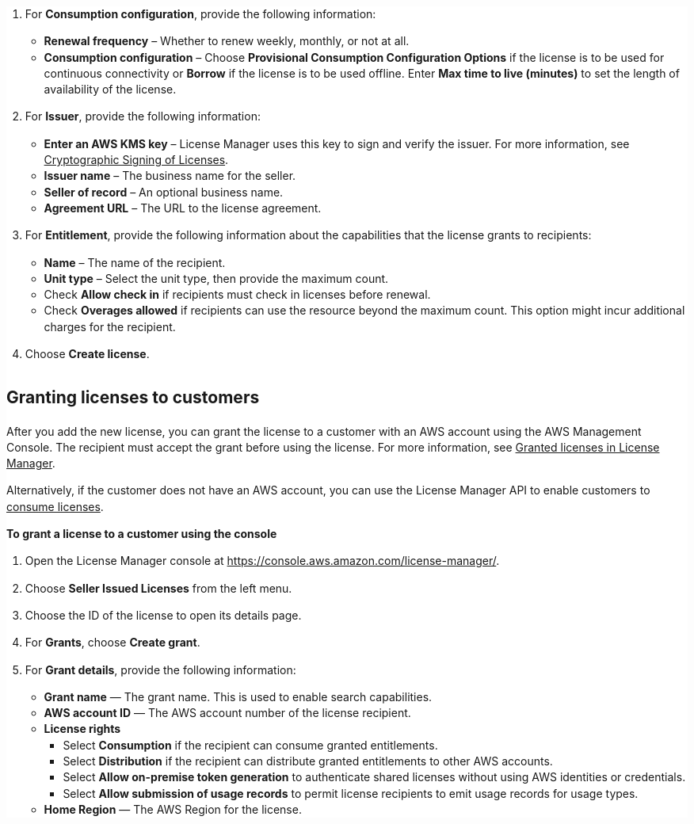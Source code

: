 1. For **Consumption configuration**, provide the following information:
   + **Renewal frequency** – Whether to renew weekly, monthly, or not at all\.
   + **Consumption configuration** – Choose **Provisional Consumption Configuration Options** if the license is to be used for continuous connectivity or **Borrow** if the license is to be used offline\. Enter **Max time to live \(minutes\)** to set the length of availability of the license\.

1. For **Issuer**, provide the following information:
   + **Enter an AWS KMS key** – License Manager uses this key to sign and verify the issuer\. For more information, see [Cryptographic Signing of Licenses](license-signing.md)\.
   + **Issuer name** – The business name for the seller\.
   + **Seller of record** – An optional business name\.
   + **Agreement URL** – The URL to the license agreement\. 

1. For **Entitlement**, provide the following information about the capabilities that the license grants to recipients:
   + **Name** – The name of the recipient\.
   + **Unit type** – Select the unit type, then provide the maximum count\.
   + Check **Allow check in** if recipients must check in licenses before renewal\.
   + Check **Overages allowed** if recipients can use the resource beyond the maximum count\. This option might incur additional charges for the recipient\.

1. Choose **Create license**\.

## Granting licenses to customers<a name="isv-grant-licenses"></a>

After you add the new license, you can grant the license to a customer with an AWS account using the AWS Management Console\. The recipient must accept the grant before using the license\. For more information, see [Granted licenses in License Manager](granted-licenses.md)\.

Alternatively, if the customer does not have an AWS account, you can use the License Manager API to enable customers to [consume licenses](#license-consumption)\.

**To grant a license to a customer using the console**

1. Open the License Manager console at [https://console\.aws\.amazon\.com/license\-manager/](https://console.aws.amazon.com/license-manager/)\.

1. Choose **Seller Issued Licenses** from the left menu\.

1. Choose the ID of the license to open its details page\.

1. For **Grants**, choose **Create grant**\.

1. For **Grant details**, provide the following information:
   + **Grant name** — The grant name\. This is used to enable search capabilities\.
   + **AWS account ID** — The AWS account number of the license recipient\.
   + **License rights**
     + Select **Consumption** if the recipient can consume granted entitlements\.
     + Select **Distribution** if the recipient can distribute granted entitlements to other AWS accounts\.
     + Select **Allow on\-premise token generation** to authenticate shared licenses without using AWS identities or credentials\.
     + Select **Allow submission of usage records** to permit license recipients to emit usage records for usage types\.
   + **Home Region** — The AWS Region for the license\.
